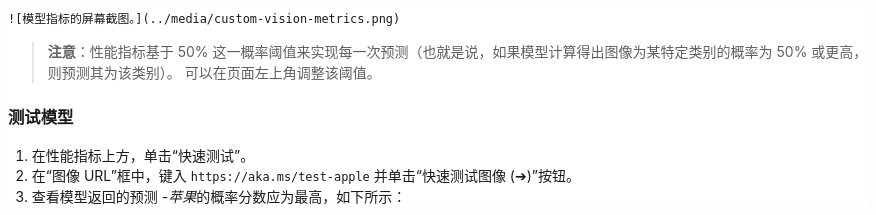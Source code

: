     ![模型指标的屏幕截图。](../media/custom-vision-metrics.png)

> **注意**：性能指标基于 50% 这一概率阈值来实现每一次预测（也就是说，如果模型计算得出图像为某特定类别的概率为 50% 或更高，则预测其为该类别）。 可以在页面左上角调整该阈值。

### 测试模型

1. 在性能指标上方，单击“快速测试”。
1. 在“图像 URL”框中，键入 `https://aka.ms/test-apple` 并单击“快速测试图像 (&#10132;)”按钮。
1. 查看模型返回的预测 -*苹果*的概率分数应为最高，如下所示：
